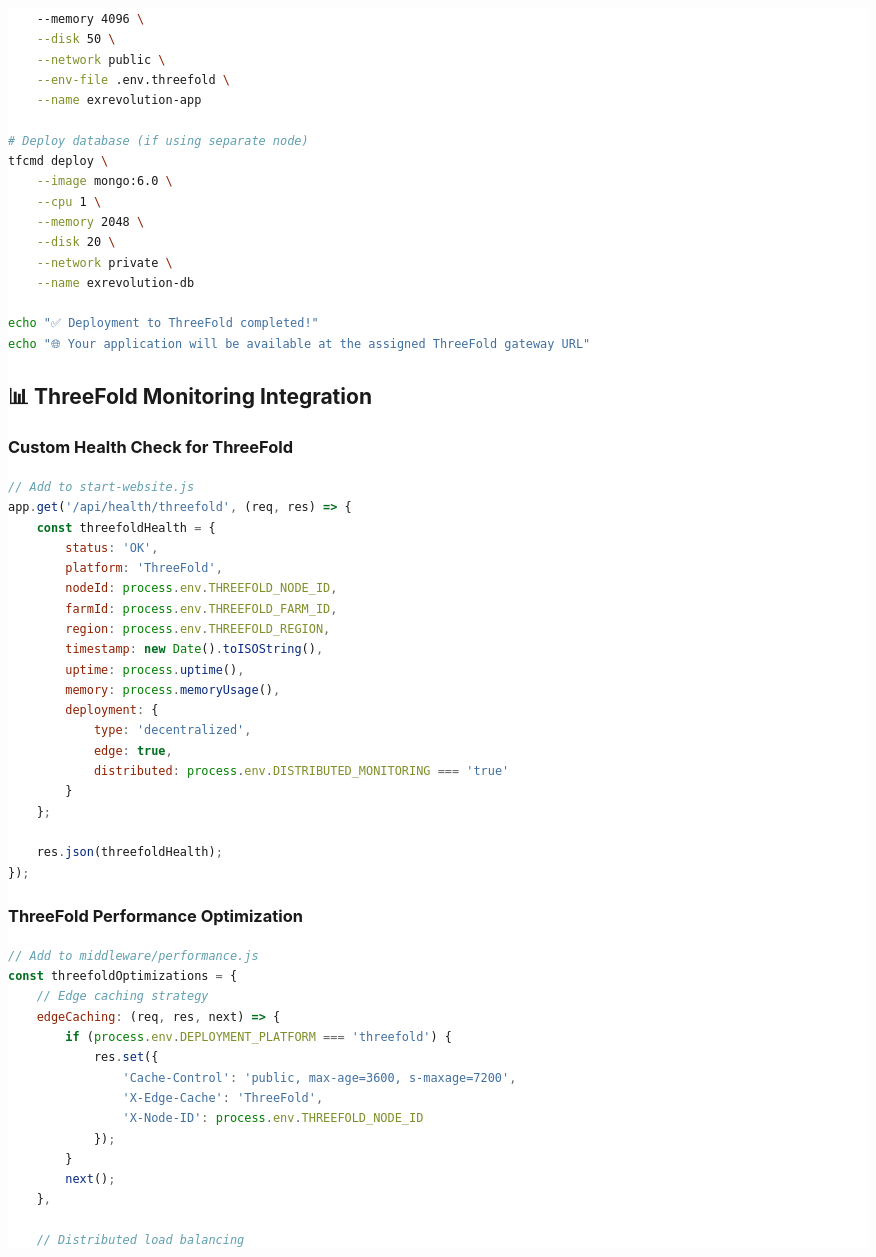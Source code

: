```bash
    --memory 4096 \
    --disk 50 \
    --network public \
    --env-file .env.threefold \
    --name exrevolution-app

# Deploy database (if using separate node)
tfcmd deploy \
    --image mongo:6.0 \
    --cpu 1 \
    --memory 2048 \
    --disk 20 \
    --network private \
    --name exrevolution-db

echo "✅ Deployment to ThreeFold completed!"
echo "🌐 Your application will be available at the assigned ThreeFold gateway URL"
```

## 📊 ThreeFold Monitoring Integration

### **Custom Health Check for ThreeFold**
```javascript
// Add to start-website.js
app.get('/api/health/threefold', (req, res) => {
    const threefoldHealth = {
        status: 'OK',
        platform: 'ThreeFold',
        nodeId: process.env.THREEFOLD_NODE_ID,
        farmId: process.env.THREEFOLD_FARM_ID,
        region: process.env.THREEFOLD_REGION,
        timestamp: new Date().toISOString(),
        uptime: process.uptime(),
        memory: process.memoryUsage(),
        deployment: {
            type: 'decentralized',
            edge: true,
            distributed: process.env.DISTRIBUTED_MONITORING === 'true'
        }
    };
    
    res.json(threefoldHealth);
});
```

### **ThreeFold Performance Optimization**
```javascript
// Add to middleware/performance.js
const threefoldOptimizations = {
    // Edge caching strategy
    edgeCaching: (req, res, next) => {
        if (process.env.DEPLOYMENT_PLATFORM === 'threefold') {
            res.set({
                'Cache-Control': 'public, max-age=3600, s-maxage=7200',
                'X-Edge-Cache': 'ThreeFold',
                'X-Node-ID': process.env.THREEFOLD_NODE_ID
            });
        }
        next();
    },
    
    // Distributed load balancing
```